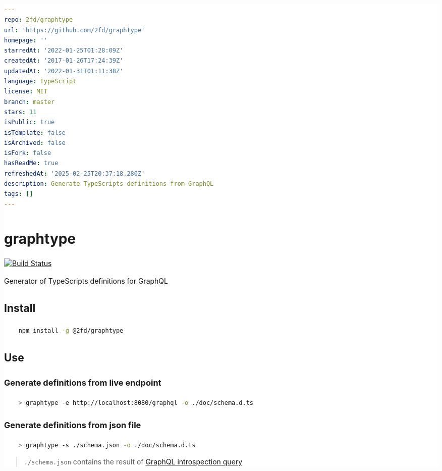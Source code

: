 ```yaml
---
repo: 2fd/graphtype
url: 'https://github.com/2fd/graphtype'
homepage: ''
starredAt: '2022-01-25T01:28:09Z'
createdAt: '2017-01-26T17:24:39Z'
updatedAt: '2022-01-31T01:11:38Z'
language: TypeScript
license: MIT
branch: master
stars: 11
isPublic: true
isTemplate: false
isArchived: false
isFork: false
hasReadMe: true
refreshedAt: '2025-02-25T20:37:18.280Z'
description: Generate TypeScripts definitions from GraphQL
tags: []
---
```


# graphtype

[![Build Status](https://travis-ci.org/2fd/graphtype.svg?branch=master)](https://travis-ci.org/2fd/graphtype)

Generator of TypeScripts definitions for GraphQL

## Install

```bash
    npm install -g @2fd/graphtype
```

## Use

### Generate definitions from live endpoint

```bash
    > graphtype -e http://localhost:8080/graphql -o ./doc/schema.d.ts
```

### Generate definitions from json file

```bash
    > graphtype -s ./schema.json -o ./doc/schema.d.ts
```

> `./schema.json` contains the result of [GraphQL introspection query](https://github.com/2fd/graphdoc/blob/gh-pages/introspection.graphql)
